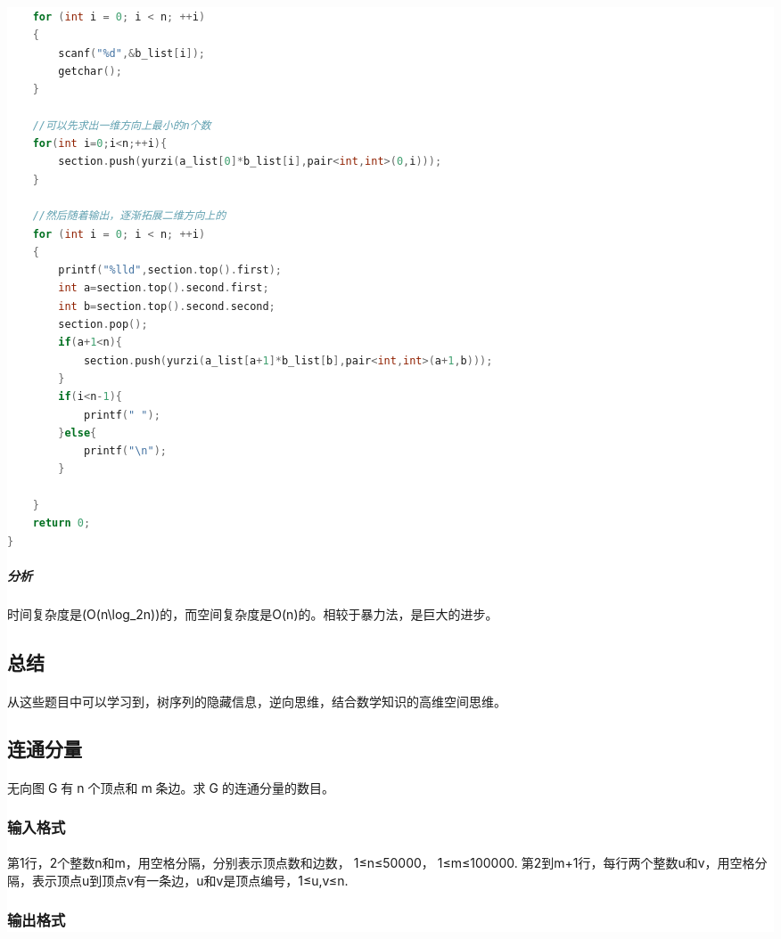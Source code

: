 ```c++
    for (int i = 0; i < n; ++i)
    {
        scanf("%d",&b_list[i]);
        getchar();
    }

    //可以先求出一维方向上最小的n个数
    for(int i=0;i<n;++i){
        section.push(yurzi(a_list[0]*b_list[i],pair<int,int>(0,i)));
    }

    //然后随着输出，逐渐拓展二维方向上的
    for (int i = 0; i < n; ++i)
    {
        printf("%lld",section.top().first);
        int a=section.top().second.first;
        int b=section.top().second.second;
        section.pop();
        if(a+1<n){
            section.push(yurzi(a_list[a+1]*b_list[b],pair<int,int>(a+1,b)));
        }
        if(i<n-1){
            printf(" ");
        }else{
            printf("\n");
        }

    }
    return 0;
}
```

##### 分析

时间复杂度是\(O(n\log_2n)\)的，而空间复杂度是O(n)的。相较于暴力法，是巨大的进步。

## 总结

从这些题目中可以学习到，树序列的隐藏信息，逆向思维，结合数学知识的高维空间思维。

## 连通分量

无向图 G 有 n 个顶点和 m 条边。求 G 的连通分量的数目。

### 输入格式

第1行，2个整数n和m，用空格分隔，分别表示顶点数和边数， 1≤n≤50000， 1≤m≤100000.
第2到m+1行，每行两个整数u和v，用空格分隔，表示顶点u到顶点v有一条边，u和v是顶点编号，1≤u,v≤n.

### 输出格式
